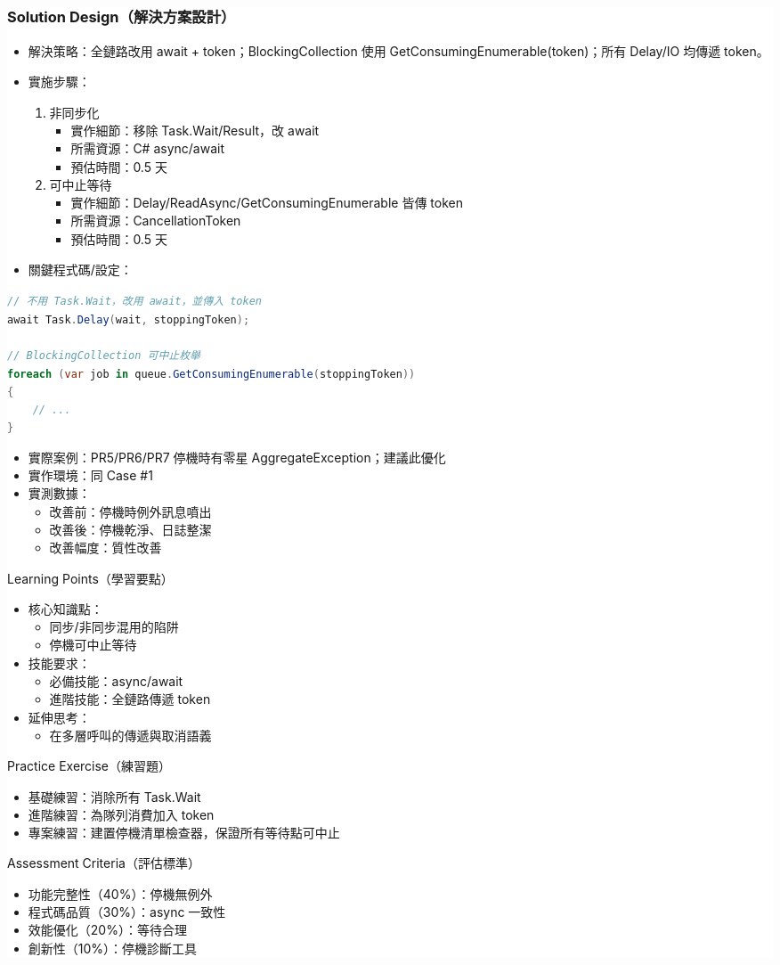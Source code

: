 ### Solution Design（解決方案設計）
- 解決策略：全鏈路改用 await + token；BlockingCollection 使用 GetConsumingEnumerable(token)；所有 Delay/IO 均傳遞 token。

- 實施步驟：
  1. 非同步化
     - 實作細節：移除 Task.Wait/Result，改 await
     - 所需資源：C# async/await
     - 預估時間：0.5 天
  2. 可中止等待
     - 實作細節：Delay/ReadAsync/GetConsumingEnumerable 皆傳 token
     - 所需資源：CancellationToken
     - 預估時間：0.5 天

- 關鍵程式碼/設定：
```csharp
// 不用 Task.Wait，改用 await，並傳入 token
await Task.Delay(wait, stoppingToken);

// BlockingCollection 可中止枚舉
foreach (var job in queue.GetConsumingEnumerable(stoppingToken))
{
    // ...
}
```

- 實際案例：PR5/PR6/PR7 停機時有零星 AggregateException；建議此優化
- 實作環境：同 Case #1
- 實測數據：
  - 改善前：停機時例外訊息噴出
  - 改善後：停機乾淨、日誌整潔
  - 改善幅度：質性改善

Learning Points（學習要點）
- 核心知識點：
  - 同步/非同步混用的陷阱
  - 停機可中止等待
- 技能要求：
  - 必備技能：async/await
  - 進階技能：全鏈路傳遞 token
- 延伸思考：
  - 在多層呼叫的傳遞與取消語義

Practice Exercise（練習題）
- 基礎練習：消除所有 Task.Wait
- 進階練習：為隊列消費加入 token
- 專案練習：建置停機清單檢查器，保證所有等待點可中止

Assessment Criteria（評估標準）
- 功能完整性（40%）：停機無例外
- 程式碼品質（30%）：async 一致性
- 效能優化（20%）：等待合理
- 創新性（10%）：停機診斷工具
